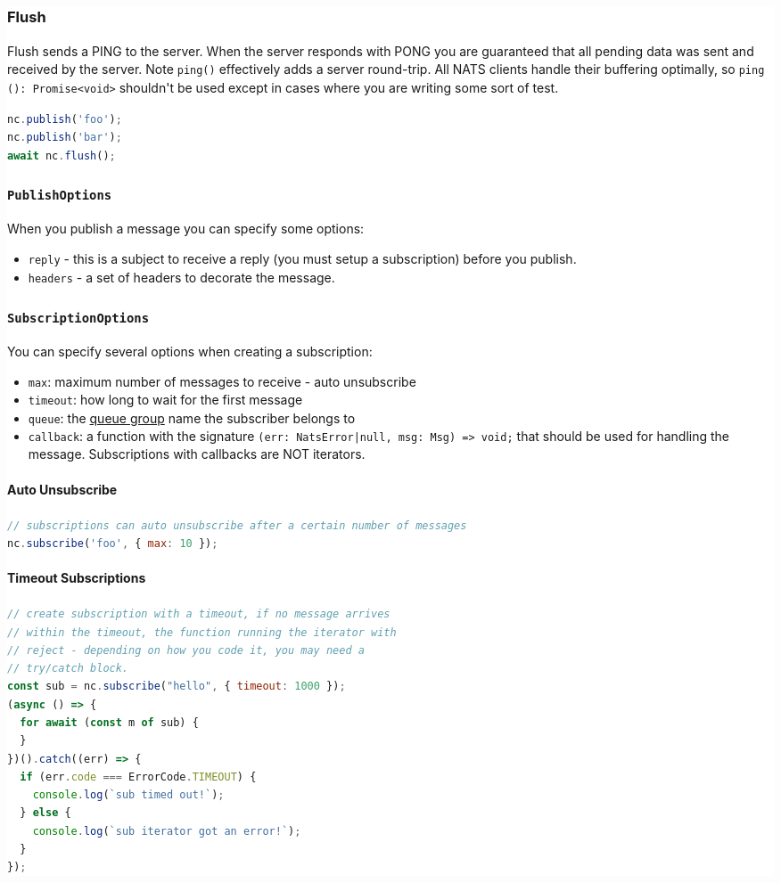 ### Flush

Flush sends a PING to the server. When the server responds with PONG
you are guaranteed that all pending data was sent and received by the server.
Note `ping()` effectively adds a server round-trip. All NATS clients
handle their buffering optimally, so `ping(): Promise<void>` shouldn't
be used except in cases where you are writing some sort of test.

```javascript
nc.publish('foo');
nc.publish('bar');
await nc.flush();
```

### `PublishOptions`

When you publish a message you can specify some options:

- `reply` - this is a subject to receive a reply (you must setup a subscription) before you publish.
- `headers` - a set of headers to decorate the message.

### `SubscriptionOptions`

You can specify several options when creating a subscription:
- `max`: maximum number of messages to receive - auto unsubscribe
- `timeout`: how long to wait for the first message
- `queue`: the [queue group](#Queue-Groups) name the subscriber belongs to
- `callback`: a function with the signature `(err: NatsError|null, msg: Msg) => void;` that should be used for handling the message. Subscriptions with callbacks are NOT iterators.

#### Auto Unsubscribe
```javascript
// subscriptions can auto unsubscribe after a certain number of messages
nc.subscribe('foo', { max: 10 });
```


#### Timeout Subscriptions
```javascript
// create subscription with a timeout, if no message arrives
// within the timeout, the function running the iterator with
// reject - depending on how you code it, you may need a
// try/catch block.
const sub = nc.subscribe("hello", { timeout: 1000 });
(async () => {
  for await (const m of sub) {
  }
})().catch((err) => {
  if (err.code === ErrorCode.TIMEOUT) {
    console.log(`sub timed out!`);
  } else {
    console.log(`sub iterator got an error!`);
  }
});
```
